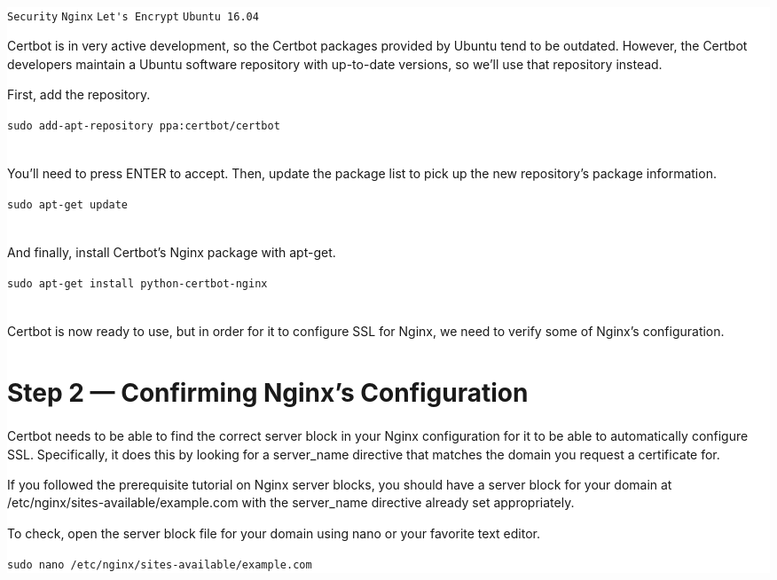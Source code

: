 ```Security``` ```Nginx``` ```Let's Encrypt``` ```Ubuntu 16.04```

Certbot is in very active development, so the Certbot packages provided by Ubuntu tend to be outdated. However, the Certbot developers maintain a Ubuntu software repository with up-to-date versions, so we’ll use that repository instead.


First, add the repository.


```
sudo add-apt-repository ppa:certbot/certbot


```


You’ll need to press ENTER to accept. Then, update the package list to pick up the new repository’s package information.


```
sudo apt-get update


```


And finally, install Certbot’s Nginx package with apt-get.


```
sudo apt-get install python-certbot-nginx


```


Certbot is now ready to use, but in order for it to configure SSL for Nginx, we need to verify some of Nginx’s configuration.


# Step 2 — Confirming Nginx’s Configuration


Certbot needs to be able to find the correct server block in your Nginx configuration for it to be able to automatically configure SSL. Specifically, it does this by looking for a server_name directive that matches the domain you request a certificate for.


If you followed the prerequisite tutorial on Nginx server blocks, you should have a server block for your domain at  /etc/nginx/sites-available/example.com with the server_name directive already set appropriately.


To check, open the server block file for your domain using nano or your favorite text editor.


```
sudo nano /etc/nginx/sites-available/example.com
